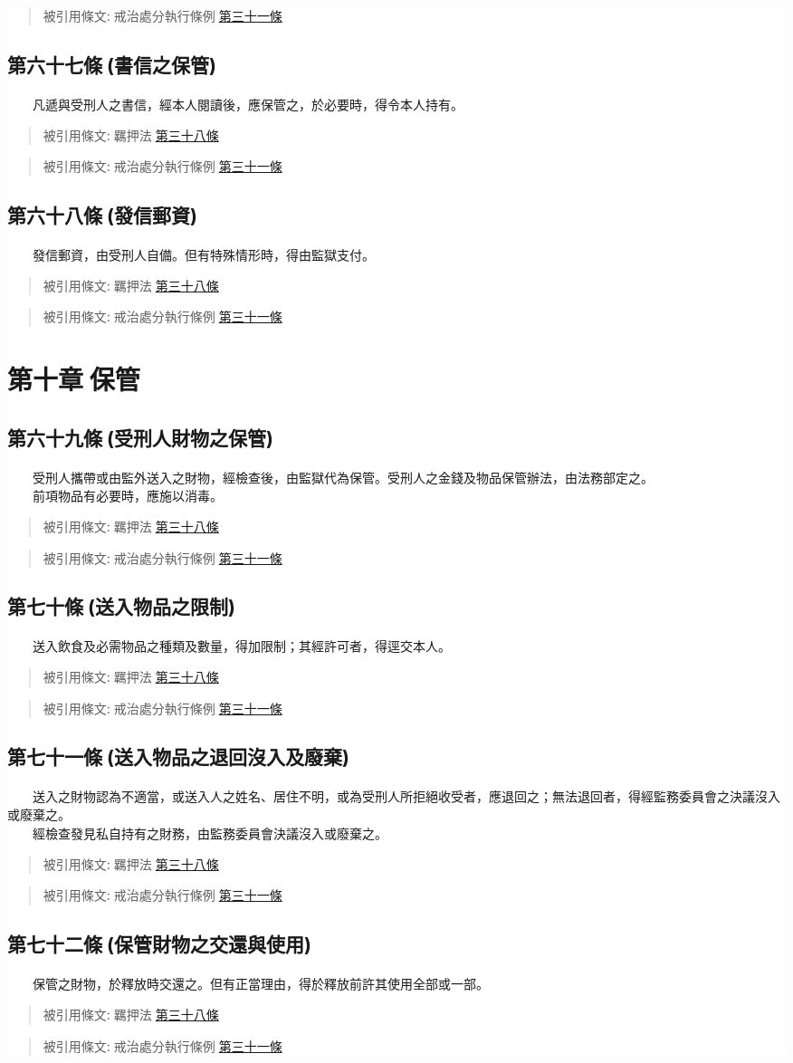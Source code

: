 > 被引用條文: 戒治處分執行條例 [第三十一條](../../法務/矯正事務/戒治處分執行條例.md#第三十一條-戒治處分執行之準用)



第六十七條 (書信之保管)
-----------------------
　　凡遞與受刑人之書信，經本人閱讀後，應保管之，於必要時，得令本人持有。  
> 被引用條文: 羈押法 [第三十八條](../../法務/刑事/羈押法.md#第三十八條-監獄行刑法有關規定之準用)

> 被引用條文: 戒治處分執行條例 [第三十一條](../../法務/矯正事務/戒治處分執行條例.md#第三十一條-戒治處分執行之準用)



第六十八條 (發信郵資)
---------------------
　　發信郵資，由受刑人自備。但有特殊情形時，得由監獄支付。  
> 被引用條文: 羈押法 [第三十八條](../../法務/刑事/羈押法.md#第三十八條-監獄行刑法有關規定之準用)

> 被引用條文: 戒治處分執行條例 [第三十一條](../../法務/矯正事務/戒治處分執行條例.md#第三十一條-戒治處分執行之準用)



第十章  保管
============
第六十九條 (受刑人財物之保管)
-----------------------------
　　受刑人攜帶或由監外送入之財物，經檢查後，由監獄代為保管。受刑人之金錢及物品保管辦法，由法務部定之。  
　　前項物品有必要時，應施以消毒。  
> 被引用條文: 羈押法 [第三十八條](../../法務/刑事/羈押法.md#第三十八條-監獄行刑法有關規定之準用)

> 被引用條文: 戒治處分執行條例 [第三十一條](../../法務/矯正事務/戒治處分執行條例.md#第三十一條-戒治處分執行之準用)



第七十條 (送入物品之限制)
-------------------------
　　送入飲食及必需物品之種類及數量，得加限制；其經許可者，得逕交本人。  
> 被引用條文: 羈押法 [第三十八條](../../法務/刑事/羈押法.md#第三十八條-監獄行刑法有關規定之準用)

> 被引用條文: 戒治處分執行條例 [第三十一條](../../法務/矯正事務/戒治處分執行條例.md#第三十一條-戒治處分執行之準用)



第七十一條 (送入物品之退回沒入及廢棄)
-------------------------------------
　　送入之財物認為不適當，或送入人之姓名、居住不明，或為受刑人所拒絕收受者，應退回之；無法退回者，得經監務委員會之決議沒入或廢棄之。  
　　經檢查發見私自持有之財務，由監務委員會決議沒入或廢棄之。  
> 被引用條文: 羈押法 [第三十八條](../../法務/刑事/羈押法.md#第三十八條-監獄行刑法有關規定之準用)

> 被引用條文: 戒治處分執行條例 [第三十一條](../../法務/矯正事務/戒治處分執行條例.md#第三十一條-戒治處分執行之準用)



第七十二條 (保管財物之交還與使用)
---------------------------------
　　保管之財物，於釋放時交還之。但有正當理由，得於釋放前許其使用全部或一部。  
> 被引用條文: 羈押法 [第三十八條](../../法務/刑事/羈押法.md#第三十八條-監獄行刑法有關規定之準用)

> 被引用條文: 戒治處分執行條例 [第三十一條](../../法務/矯正事務/戒治處分執行條例.md#第三十一條-戒治處分執行之準用)


